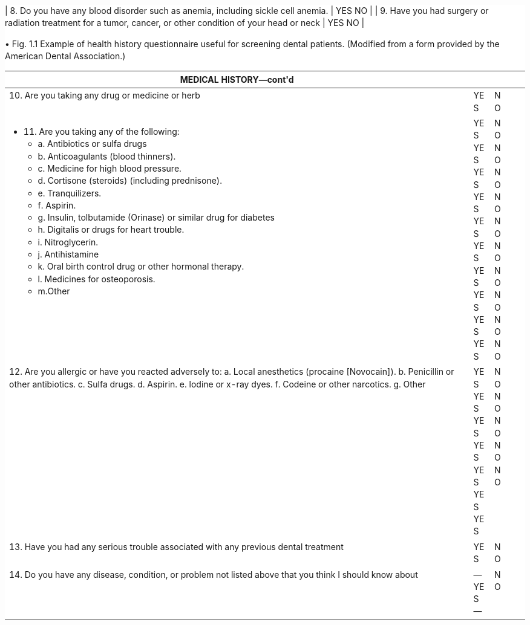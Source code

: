 | 8. Do you have any blood disorder such as anemia, including sickle cell anemia.                             | YES NO |
| 9. Have you had surgery or radiation treatment for a tumor, cancer, or other condition of your head or neck | YES NO |

• Fig. 1.1 Example of health history questionnaire useful for screening dental patients. (Modified from a form provided by the American Dental Association.)

| MEDICAL HISTORY—cont'd                                                                                                                                                                                                                                                                                                                                                                                                                                                                                                                                                                                                     |                                                                    |                                                          |  |  |
|----------------------------------------------------------------------------------------------------------------------------------------------------------------------------------------------------------------------------------------------------------------------------------------------------------------------------------------------------------------------------------------------------------------------------------------------------------------------------------------------------------------------------------------------------------------------------------------------------------------------------|--------------------------------------------------------------------|----------------------------------------------------------|--|--|
| 10. Are you taking any drug or medicine or herb                                                                                                                                                                                                                                                                                                                                                                                                                                                                                                                                                                            | YES                                                                | NO                                                       |  |  |
| <ul> <li>11. Are you taking any of the following: <ul> <li>a. Antibiotics or sulfa drugs</li> <li>b. Anticoagulants (blood thinners).</li> <li>c. Medicine for high blood pressure.</li> <li>d. Cortisone (steroids) (including prednisone).</li> <li>e. Tranquilizers.</li> <li>f. Aspirin.</li> <li>g. Insulin, tolbutamide (Orinase) or similar drug for diabetes</li> <li>h. Digitalis or drugs for heart trouble.</li> <li>i. Nitroglycerin.</li> <li>j. Antihistamine</li> <li>k. Oral birth control drug or other hormonal therapy.</li> <li>l. Medicines for osteoporosis.</li> <li>m.Other</li> </ul> </li> </ul> | YES<br>YES<br>YES<br>YES<br>YES<br>YES<br>YES<br>YES<br>YES<br>YES | NO<br>NO<br>NO<br>NO<br>NO<br>NO<br>NO<br>NO<br>NO<br>NO |  |  |
| 12. Are you allergic or have you reacted adversely to:         a. Local anesthetics (procaine [Novocain]).         b. Penicillin or other antibiotics.         c. Sulfa drugs.         d. Aspirin.         e. lodine or x-ray dyes.         f. Codeine or other narcotics.         g. Other                                                                                                                                                                                                                                                                                                                                | YES<br>YES<br>YES<br>YES<br>YES<br>YES<br>YES                      | NO<br>NO<br>NO<br>NO<br>NO                               |  |  |
| 13. Have you had any serious trouble associated with any previous dental treatment                                                                                                                                                                                                                                                                                                                                                                                                                                                                                                                                         | YES                                                                | NO                                                       |  |  |
| 14. Do you have any disease, condition, or problem not listed above that you think I should know about                                                                                                                                                                                                                                                                                                                                                                                                                                                                                                                     | —<br>YES<br>—                                                      | NO                                                       |  |  |
